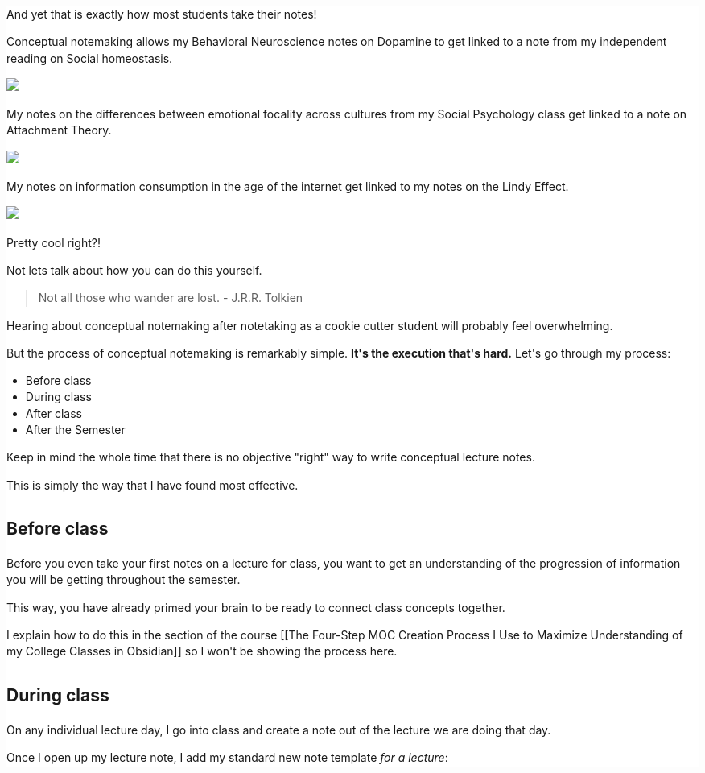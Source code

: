 And yet that is exactly how most students take their notes!

Conceptual notemaking allows my Behavioral Neuroscience notes on Dopamine to get linked to a note from my independent reading on Social homeostasis.

![](https://lh6.googleusercontent.com/N78LuB3t8F3-21x3vl4VjzvBtCqFmGJufUWT6Ek-vcsCeJJ99qZAzgB1NnsBWGpq2Od3ZLMl4bOBDNLnOh-L1G_BPDDDpLyX2nJ-4zOA2BAg40umpEVfXUDaFbJJ7DmBaG5YLtgk8Dve367pDNqXICs)

My notes on the differences between emotional focality across cultures from my Social Psychology class get linked to a note on Attachment Theory.

![](https://lh6.googleusercontent.com/Zdl0ckGZkWMhoQGFQHAE8j6-GD1496oecSJ7Hk7b3mNtB6ZCZH1uPY8vQdx1sSwnTrYkBrrhPSMt-mqOP9UjGrxip_C9CUcEfys3o1i-JKFeEkYZISwmzU-AOn8dPurs_1C88U4fDwtr0JHa57ZhYqI)

My notes on information consumption in the age of the internet get linked to my notes on the Lindy Effect.

![](https://lh5.googleusercontent.com/7fZ_eUqs-HkpGW3fhzefKGz-QaUxFctndM2YU3wmKzo4HCt7faQ-5ddw84idBbRQT8Qr3NXOxFwp5RXPtPrxP4g9gYO4YM0JV7sCnHAMOI3pLm3M5ta63vpvAkSJz0WFi_EdA42wCJCBX1M_GZXKHq4)

Pretty cool right?!

Not lets talk about how you can do this yourself.



> Not all those who wander are lost. - J.R.R. Tolkien

Hearing about conceptual notemaking after notetaking as a cookie cutter student will probably feel overwhelming.

But the process of conceptual notemaking is remarkably simple. **It's the execution that's hard.** Let's go through my process:

-   Before class
-   During class
-   After class
-   After the Semester

Keep in mind the whole time that there is no objective "right" way to write conceptual lecture notes.

This is simply the way that I have found most effective.

## **Before class**

Before you even take your first notes on a lecture for class, you want to get an understanding of the progression of information you will be getting throughout the semester.

This way, you have already primed your brain to be ready to connect class concepts together.

I explain how to do this in the section of the course [[The Four-Step MOC Creation Process I Use to Maximize Understanding of my College Classes in Obsidian]] so I won't be showing the process here.

## **During class**

On any individual lecture day, I go into class and create a note out of the lecture we are doing that day.

Once I open up my lecture note, I add my standard new note template _for a lecture_:
